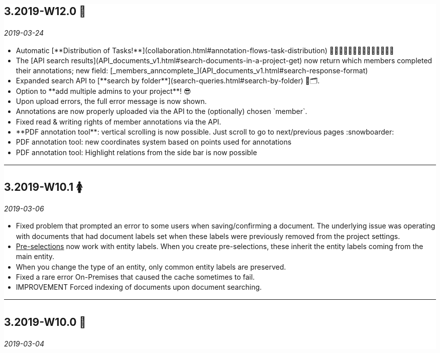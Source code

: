 
## 3.2019-W12.0 💫
_2019-03-24_

<ul class="updates">
  <li class="new"><span markdown="1">Automatic [**Distribution of Tasks!**](collaboration.html#annotation-flows-task-distribution) 👷‍♀️🕵🏿‍♂️‍👩🏻‍⚖️‍👨🏼‍🔬👩🏽‍🏫</span></li>
  <li class="new"><span markdown="1">The [API search results](API_documents_v1.html#search-documents-in-a-project-get) now return which members completed their annotations; new field: [_members_anncomplete_](API_documents_v1.html#search-response-format)</span></li>
  <li class="new"><span markdown="1">Expanded search API to [**search by folder**](search-queries.html#search-by-folder) 🔎🗂.</span></li>
  <li class="new"><span markdown="1">Option to **add multiple admins to your project**! 😎</span></li>
  <li class="fix"><span markdown="1">Upon upload errors, the full error message is now shown.</span></li>
  <li class="fix"><span markdown="1">Annotations are now properly uploaded via the API to the (optionally) chosen `member`.</span></li>
  <li class="fix"><span markdown="1">Fixed read & writing rights of member annotations via the API.</span></li>
  <li class="new"><span markdown="1">**PDF annotation tool**: vertical scrolling is now possible. Just scroll to go to next/previous pages :snowboarder:</span></li>
  <li class="new"><span markdown="1">PDF annotation tool: new coordinates system based on points used for annotations</span></li>
  <li class="fix"><span markdown="1">PDF annotation tool: Highlight relations from the side bar is now possible</span></li>
</ul>

---

## 3.2019-W10.1 🚺
_2019-03-06_

<ul class="updates">
  <li class="fix"><span markdown="1">Fixed problem that prompted an error to some users when saving/confirming a document. The underlying issue was operating with documents that had document labels set when these labels were previously removed from the project settings.</span></li>
  <li class="new"><span markdown="1"><a title="Pre-selections - tagtog.net" href="webeditor.html#pre-selections">Pre-selections</a> now work with entity labels. When you create pre-selections, these inherit the entity labels coming from the main entity.</span></li>
  <li class="new"><span markdown="1">When you change the type of an entity, only common entity labels are preserved.</span></li>
  <li class="fix"><span markdown="1">Fixed a rare error On-Premises that caused the cache sometimes to fail.</span></li>
  <li class="new"><span markdown="1">IMPROVEMENT Forced indexing of documents upon document searching.</span></li>
</ul>

---

## 3.2019-W10.0 🥨
_2019-03-04_
